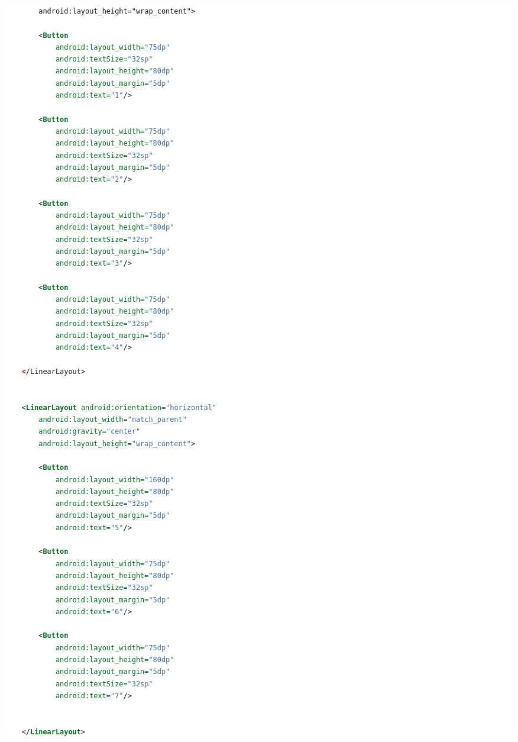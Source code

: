 ```xml
        android:layout_height="wrap_content">

        <Button
            android:layout_width="75dp"
            android:textSize="32sp"
            android:layout_height="80dp"
            android:layout_margin="5dp"
            android:text="1"/>

        <Button
            android:layout_width="75dp"
            android:layout_height="80dp"
            android:textSize="32sp"
            android:layout_margin="5dp"
            android:text="2"/>

        <Button
            android:layout_width="75dp"
            android:layout_height="80dp"
            android:textSize="32sp"
            android:layout_margin="5dp"
            android:text="3"/>

        <Button
            android:layout_width="75dp"
            android:layout_height="80dp"
            android:textSize="32sp"
            android:layout_margin="5dp"
            android:text="4"/>

    </LinearLayout>


    <LinearLayout android:orientation="horizontal"
        android:layout_width="match_parent"
        android:gravity="center"
        android:layout_height="wrap_content">

        <Button
            android:layout_width="160dp"
            android:layout_height="80dp"
            android:textSize="32sp"
            android:layout_margin="5dp"
            android:text="5"/>

        <Button
            android:layout_width="75dp"
            android:layout_height="80dp"
            android:textSize="32sp"
            android:layout_margin="5dp"
            android:text="6"/>

        <Button
            android:layout_width="75dp"
            android:layout_height="80dp"
            android:layout_margin="5dp"
            android:textSize="32sp"
            android:text="7"/>


    </LinearLayout>


```
